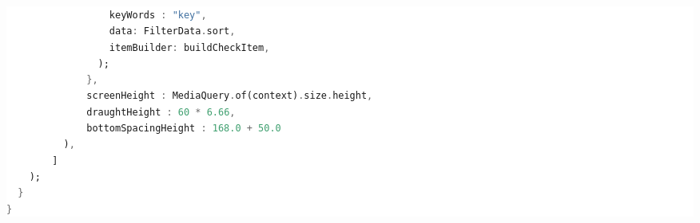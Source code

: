 ```dart
                  keyWords : "key",
                  data: FilterData.sort,
                  itemBuilder: buildCheckItem,
                );
              },
              screenHeight : MediaQuery.of(context).size.height,
              draughtHeight : 60 * 6.66,
              bottomSpacingHeight : 168.0 + 50.0
          ),
        ]
    );
  }
}

```

